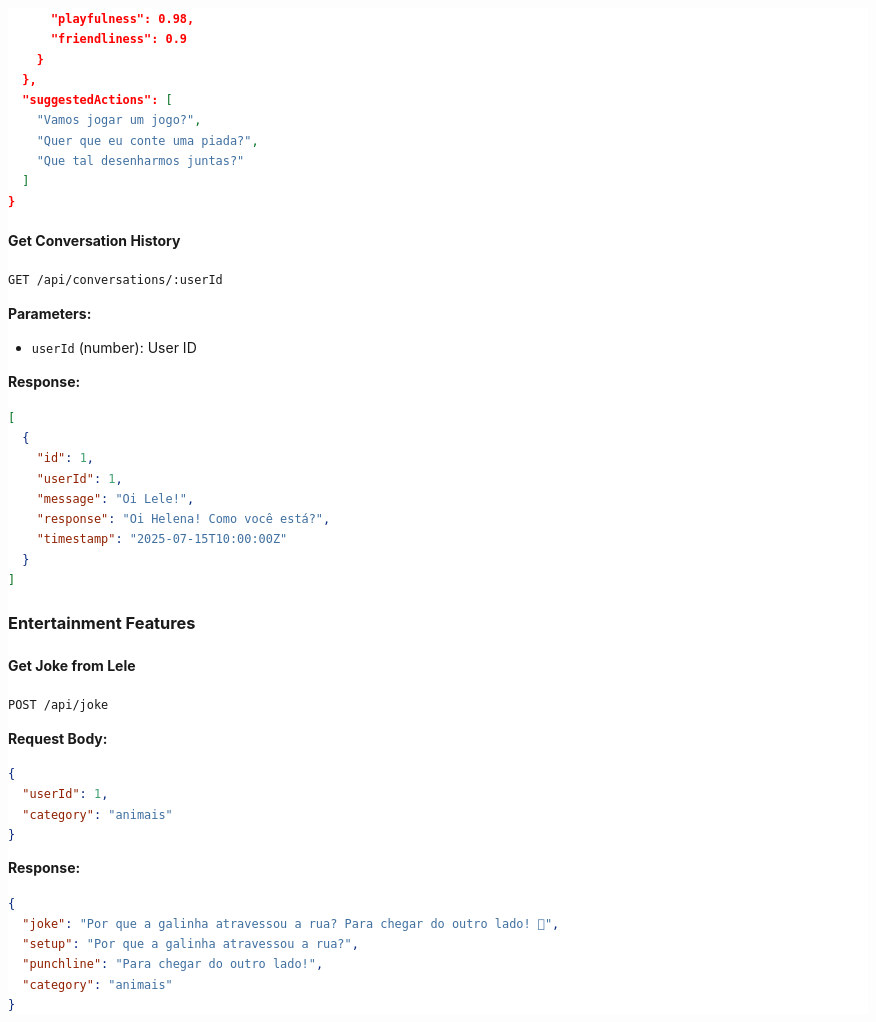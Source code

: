 ```json
      "playfulness": 0.98,
      "friendliness": 0.9
    }
  },
  "suggestedActions": [
    "Vamos jogar um jogo?",
    "Quer que eu conte uma piada?",
    "Que tal desenharmos juntas?"
  ]
}
```

#### Get Conversation History
```http
GET /api/conversations/:userId
```

**Parameters:**
- `userId` (number): User ID

**Response:**
```json
[
  {
    "id": 1,
    "userId": 1,
    "message": "Oi Lele!",
    "response": "Oi Helena! Como você está?",
    "timestamp": "2025-07-15T10:00:00Z"
  }
]
```

### Entertainment Features

#### Get Joke from Lele
```http
POST /api/joke
```

**Request Body:**
```json
{
  "userId": 1,
  "category": "animais"
}
```

**Response:**
```json
{
  "joke": "Por que a galinha atravessou a rua? Para chegar do outro lado! 🐔",
  "setup": "Por que a galinha atravessou a rua?",
  "punchline": "Para chegar do outro lado!",
  "category": "animais"
}
```
